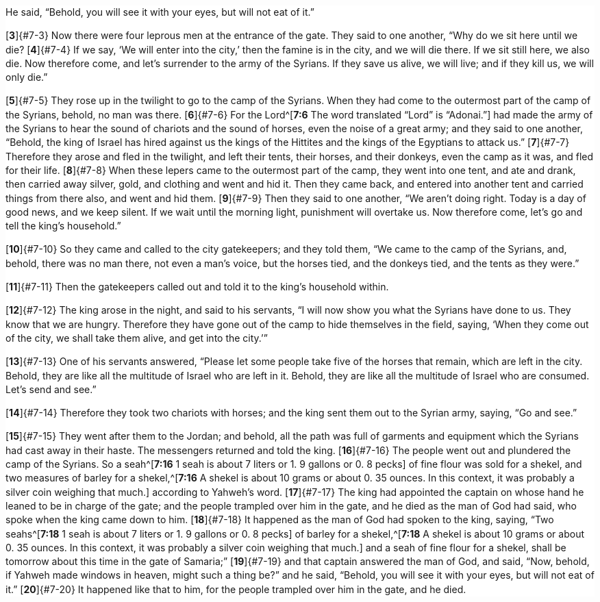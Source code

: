 He said, “Behold, you will see it with your eyes, but will not eat of it.” 

[**3**]{#7-3} Now there were four leprous men at the entrance of the gate. They said to one another, “Why do we sit here until we die? [**4**]{#7-4} If we say, ‘We will enter into the city,’ then the famine is in the city, and we will die there. If we sit still here, we also die. Now therefore come, and let’s surrender to the army of the Syrians. If they save us alive, we will live; and if they kill us, we will only die.” 

[**5**]{#7-5} They rose up in the twilight to go to the camp of the Syrians. When they had come to the outermost part of the camp of the Syrians, behold, no man was there. [**6**]{#7-6} For the Lord^[**7:6** The word translated “Lord” is “Adonai.”] had made the army of the Syrians to hear the sound of chariots and the sound of horses, even the noise of a great army; and they said to one another, “Behold, the king of Israel has hired against us the kings of the Hittites and the kings of the Egyptians to attack us.” [**7**]{#7-7} Therefore they arose and fled in the twilight, and left their tents, their horses, and their donkeys, even the camp as it was, and fled for their life. [**8**]{#7-8} When these lepers came to the outermost part of the camp, they went into one tent, and ate and drank, then carried away silver, gold, and clothing and went and hid it. Then they came back, and entered into another tent and carried things from there also, and went and hid them. [**9**]{#7-9} Then they said to one another, “We aren’t doing right. Today is a day of good news, and we keep silent. If we wait until the morning light, punishment will overtake us. Now therefore come, let’s go and tell the king’s household.” 


[**10**]{#7-10} So they came and called to the city gatekeepers; and they told them, “We came to the camp of the Syrians, and, behold, there was no man there, not even a man’s voice, but the horses tied, and the donkeys tied, and the tents as they were.” 

[**11**]{#7-11} Then the gatekeepers called out and told it to the king’s household within. 

[**12**]{#7-12} The king arose in the night, and said to his servants, “I will now show you what the Syrians have done to us. They know that we are hungry. Therefore they have gone out of the camp to hide themselves in the field, saying, ‘When they come out of the city, we shall take them alive, and get into the city.’” 

[**13**]{#7-13} One of his servants answered, “Please let some people take five of the horses that remain, which are left in the city. Behold, they are like all the multitude of Israel who are left in it. Behold, they are like all the multitude of Israel who are consumed. Let’s send and see.” 

[**14**]{#7-14} Therefore they took two chariots with horses; and the king sent them out to the Syrian army, saying, “Go and see.” 

[**15**]{#7-15} They went after them to the Jordan; and behold, all the path was full of garments and equipment which the Syrians had cast away in their haste. The messengers returned and told the king. [**16**]{#7-16} The people went out and plundered the camp of the Syrians. So a seah^[**7:16** 1 seah is about 7 liters or 1. 9 gallons or 0. 8 pecks] of fine flour was sold for a shekel, and two measures of barley for a shekel,^[**7:16** A shekel is about 10 grams or about 0. 35 ounces. In this context, it was probably a silver coin weighing that much.] according to Yahweh’s word. [**17**]{#7-17} The king had appointed the captain on whose hand he leaned to be in charge of the gate; and the people trampled over him in the gate, and he died as the man of God had said, who spoke when the king came down to him. [**18**]{#7-18} It happened as the man of God had spoken to the king, saying, “Two seahs^[**7:18** 1 seah is about 7 liters or 1. 9 gallons or 0. 8 pecks] of barley for a shekel,^[**7:18** A shekel is about 10 grams or about 0. 35 ounces. In this context, it was probably a silver coin weighing that much.] and a seah of fine flour for a shekel, shall be tomorrow about this time in the gate of Samaria;” [**19**]{#7-19} and that captain answered the man of God, and said, “Now, behold, if Yahweh made windows in heaven, might such a thing be?” and he said, “Behold, you will see it with your eyes, but will not eat of it.” [**20**]{#7-20} It happened like that to him, for the people trampled over him in the gate, and he died.
    